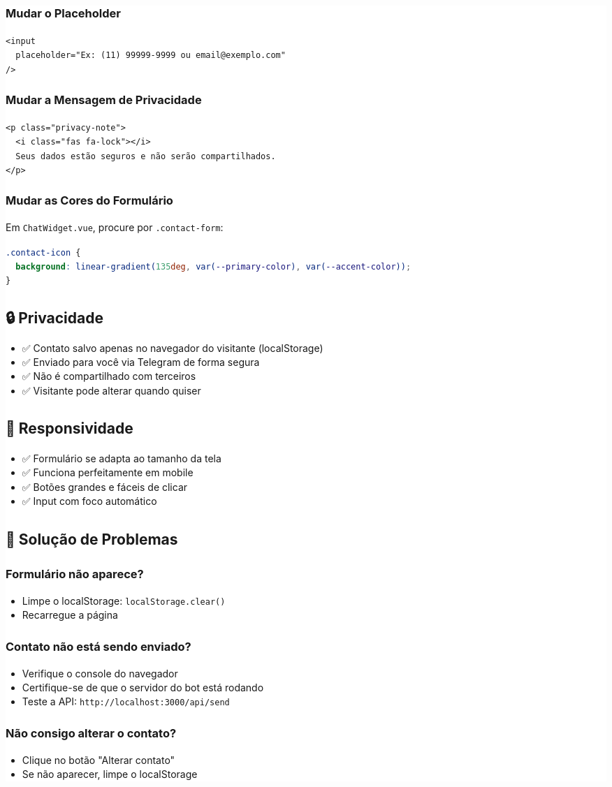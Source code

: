 ### Mudar o Placeholder
```vue
<input 
  placeholder="Ex: (11) 99999-9999 ou email@exemplo.com"
/>
```

### Mudar a Mensagem de Privacidade
```vue
<p class="privacy-note">
  <i class="fas fa-lock"></i>
  Seus dados estão seguros e não serão compartilhados.
</p>
```

### Mudar as Cores do Formulário
Em `ChatWidget.vue`, procure por `.contact-form`:
```scss
.contact-icon {
  background: linear-gradient(135deg, var(--primary-color), var(--accent-color));
}
```

## 🔒 Privacidade

- ✅ Contato salvo apenas no navegador do visitante (localStorage)
- ✅ Enviado para você via Telegram de forma segura
- ✅ Não é compartilhado com terceiros
- ✅ Visitante pode alterar quando quiser

## 📱 Responsividade

- ✅ Formulário se adapta ao tamanho da tela
- ✅ Funciona perfeitamente em mobile
- ✅ Botões grandes e fáceis de clicar
- ✅ Input com foco automático

## 🐛 Solução de Problemas

### Formulário não aparece?
- Limpe o localStorage: `localStorage.clear()`
- Recarregue a página

### Contato não está sendo enviado?
- Verifique o console do navegador
- Certifique-se de que o servidor do bot está rodando
- Teste a API: `http://localhost:3000/api/send`

### Não consigo alterar o contato?
- Clique no botão "Alterar contato"
- Se não aparecer, limpe o localStorage
